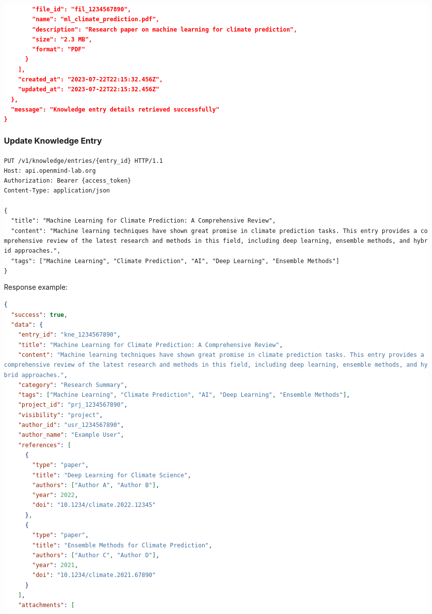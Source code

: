 ```json
        "file_id": "fil_1234567890",
        "name": "ml_climate_prediction.pdf",
        "description": "Research paper on machine learning for climate prediction",
        "size": "2.3 MB",
        "format": "PDF"
      }
    ],
    "created_at": "2023-07-22T22:15:32.456Z",
    "updated_at": "2023-07-22T22:15:32.456Z"
  },
  "message": "Knowledge entry details retrieved successfully"
}
```

### Update Knowledge Entry

```http
PUT /v1/knowledge/entries/{entry_id} HTTP/1.1
Host: api.openmind-lab.org
Authorization: Bearer {access_token}
Content-Type: application/json

{
  "title": "Machine Learning for Climate Prediction: A Comprehensive Review",
  "content": "Machine learning techniques have shown great promise in climate prediction tasks. This entry provides a comprehensive review of the latest research and methods in this field, including deep learning, ensemble methods, and hybrid approaches.",
  "tags": ["Machine Learning", "Climate Prediction", "AI", "Deep Learning", "Ensemble Methods"]
}
```

Response example:

```json
{
  "success": true,
  "data": {
    "entry_id": "kne_1234567890",
    "title": "Machine Learning for Climate Prediction: A Comprehensive Review",
    "content": "Machine learning techniques have shown great promise in climate prediction tasks. This entry provides a comprehensive review of the latest research and methods in this field, including deep learning, ensemble methods, and hybrid approaches.",
    "category": "Research Summary",
    "tags": ["Machine Learning", "Climate Prediction", "AI", "Deep Learning", "Ensemble Methods"],
    "project_id": "prj_1234567890",
    "visibility": "project",
    "author_id": "usr_1234567890",
    "author_name": "Example User",
    "references": [
      {
        "type": "paper",
        "title": "Deep Learning for Climate Science",
        "authors": ["Author A", "Author B"],
        "year": 2022,
        "doi": "10.1234/climate.2022.12345"
      },
      {
        "type": "paper",
        "title": "Ensemble Methods for Climate Prediction",
        "authors": ["Author C", "Author D"],
        "year": 2021,
        "doi": "10.1234/climate.2021.67890"
      }
    ],
    "attachments": [
```